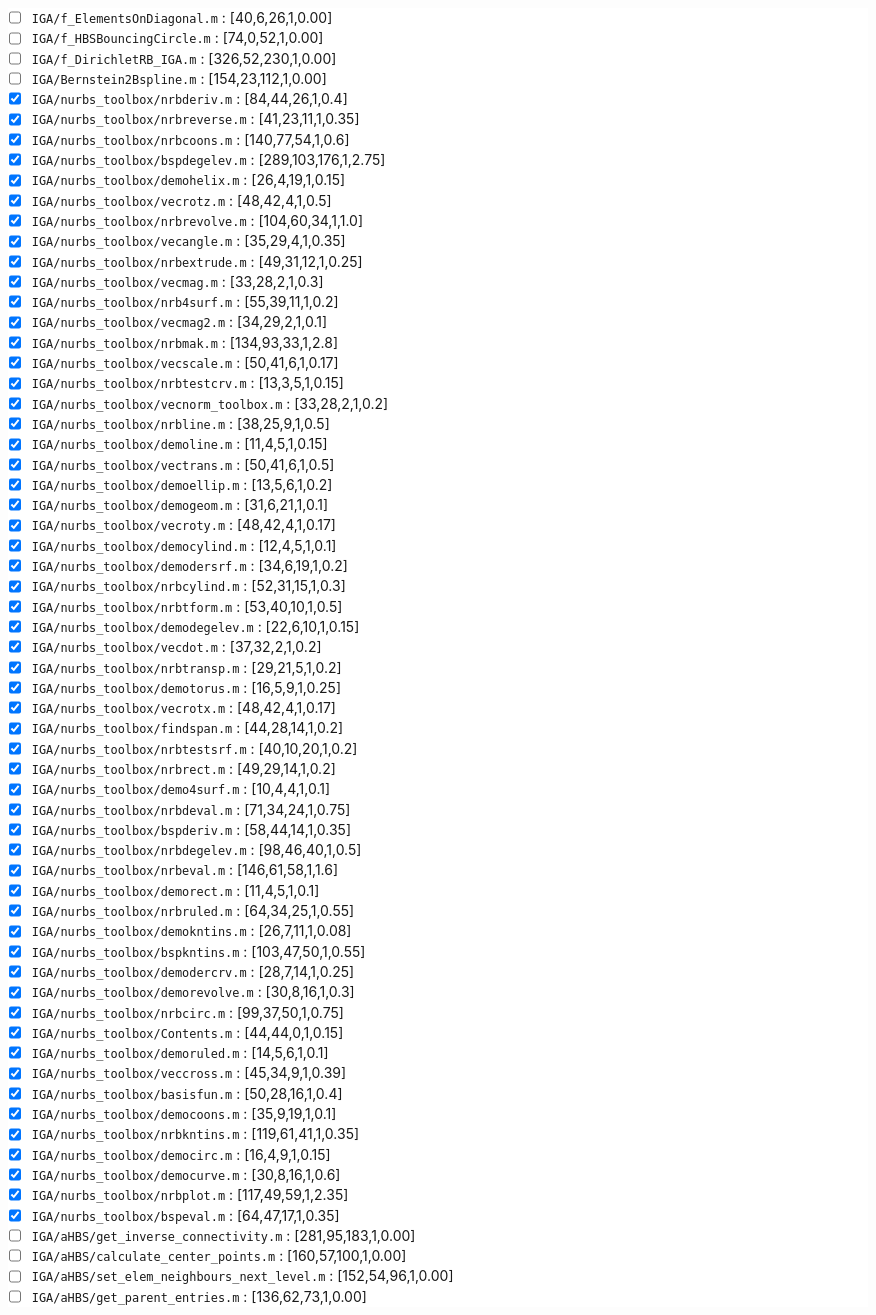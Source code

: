 - [ ] `IGA/f_ElementsOnDiagonal.m` : [40,6,26,1,0.00]
- [ ] `IGA/f_HBSBouncingCircle.m` : [74,0,52,1,0.00]
- [ ] `IGA/f_DirichletRB_IGA.m` : [326,52,230,1,0.00]
- [ ] `IGA/Bernstein2Bspline.m` : [154,23,112,1,0.00]
- [x] `IGA/nurbs_toolbox/nrbderiv.m` : [84,44,26,1,0.4]
- [x] `IGA/nurbs_toolbox/nrbreverse.m` : [41,23,11,1,0.35]
- [x] `IGA/nurbs_toolbox/nrbcoons.m` : [140,77,54,1,0.6]
- [x] `IGA/nurbs_toolbox/bspdegelev.m` : [289,103,176,1,2.75]
- [x] `IGA/nurbs_toolbox/demohelix.m` : [26,4,19,1,0.15]
- [x] `IGA/nurbs_toolbox/vecrotz.m` : [48,42,4,1,0.5]
- [x] `IGA/nurbs_toolbox/nrbrevolve.m` : [104,60,34,1,1.0]
- [x] `IGA/nurbs_toolbox/vecangle.m` : [35,29,4,1,0.35]
- [x] `IGA/nurbs_toolbox/nrbextrude.m` : [49,31,12,1,0.25]
- [x] `IGA/nurbs_toolbox/vecmag.m` : [33,28,2,1,0.3]
- [x] `IGA/nurbs_toolbox/nrb4surf.m` : [55,39,11,1,0.2]
- [x] `IGA/nurbs_toolbox/vecmag2.m` : [34,29,2,1,0.1]
- [x] `IGA/nurbs_toolbox/nrbmak.m` : [134,93,33,1,2.8]
- [x] `IGA/nurbs_toolbox/vecscale.m` : [50,41,6,1,0.17]
- [x] `IGA/nurbs_toolbox/nrbtestcrv.m` : [13,3,5,1,0.15]
- [x] `IGA/nurbs_toolbox/vecnorm_toolbox.m` : [33,28,2,1,0.2]
- [x] `IGA/nurbs_toolbox/nrbline.m` : [38,25,9,1,0.5]
- [x] `IGA/nurbs_toolbox/demoline.m` : [11,4,5,1,0.15]
- [x] `IGA/nurbs_toolbox/vectrans.m` : [50,41,6,1,0.5]
- [x] `IGA/nurbs_toolbox/demoellip.m` : [13,5,6,1,0.2]
- [x] `IGA/nurbs_toolbox/demogeom.m` : [31,6,21,1,0.1]
- [x] `IGA/nurbs_toolbox/vecroty.m` : [48,42,4,1,0.17]
- [x] `IGA/nurbs_toolbox/democylind.m` : [12,4,5,1,0.1]
- [x] `IGA/nurbs_toolbox/demodersrf.m` : [34,6,19,1,0.2]
- [x] `IGA/nurbs_toolbox/nrbcylind.m` : [52,31,15,1,0.3]
- [x] `IGA/nurbs_toolbox/nrbtform.m` : [53,40,10,1,0.5]
- [x] `IGA/nurbs_toolbox/demodegelev.m` : [22,6,10,1,0.15]
- [x] `IGA/nurbs_toolbox/vecdot.m` : [37,32,2,1,0.2]
- [x] `IGA/nurbs_toolbox/nrbtransp.m` : [29,21,5,1,0.2]
- [x] `IGA/nurbs_toolbox/demotorus.m` : [16,5,9,1,0.25]
- [x] `IGA/nurbs_toolbox/vecrotx.m` : [48,42,4,1,0.17]
- [x] `IGA/nurbs_toolbox/findspan.m` : [44,28,14,1,0.2]
- [x] `IGA/nurbs_toolbox/nrbtestsrf.m` : [40,10,20,1,0.2]
- [x] `IGA/nurbs_toolbox/nrbrect.m` : [49,29,14,1,0.2]
- [x] `IGA/nurbs_toolbox/demo4surf.m` : [10,4,4,1,0.1]
- [x] `IGA/nurbs_toolbox/nrbdeval.m` : [71,34,24,1,0.75]
- [x] `IGA/nurbs_toolbox/bspderiv.m` : [58,44,14,1,0.35]
- [x] `IGA/nurbs_toolbox/nrbdegelev.m` : [98,46,40,1,0.5]
- [x] `IGA/nurbs_toolbox/nrbeval.m` : [146,61,58,1,1.6]
- [x] `IGA/nurbs_toolbox/demorect.m` : [11,4,5,1,0.1]
- [x] `IGA/nurbs_toolbox/nrbruled.m` : [64,34,25,1,0.55]
- [x] `IGA/nurbs_toolbox/demokntins.m` : [26,7,11,1,0.08]
- [x] `IGA/nurbs_toolbox/bspkntins.m` : [103,47,50,1,0.55]
- [x] `IGA/nurbs_toolbox/demodercrv.m` : [28,7,14,1,0.25]
- [x] `IGA/nurbs_toolbox/demorevolve.m` : [30,8,16,1,0.3]
- [x] `IGA/nurbs_toolbox/nrbcirc.m` : [99,37,50,1,0.75]
- [x] `IGA/nurbs_toolbox/Contents.m` : [44,44,0,1,0.15]
- [x] `IGA/nurbs_toolbox/demoruled.m` : [14,5,6,1,0.1]
- [x] `IGA/nurbs_toolbox/veccross.m` : [45,34,9,1,0.39]
- [x] `IGA/nurbs_toolbox/basisfun.m` : [50,28,16,1,0.4]
- [x] `IGA/nurbs_toolbox/democoons.m` : [35,9,19,1,0.1]
- [x] `IGA/nurbs_toolbox/nrbkntins.m` : [119,61,41,1,0.35]
- [x] `IGA/nurbs_toolbox/democirc.m` : [16,4,9,1,0.15]
- [x] `IGA/nurbs_toolbox/democurve.m` : [30,8,16,1,0.6]
- [x] `IGA/nurbs_toolbox/nrbplot.m` : [117,49,59,1,2.35]
- [x] `IGA/nurbs_toolbox/bspeval.m` : [64,47,17,1,0.35]
- [ ] `IGA/aHBS/get_inverse_connectivity.m` : [281,95,183,1,0.00]
- [ ] `IGA/aHBS/calculate_center_points.m` : [160,57,100,1,0.00]
- [ ] `IGA/aHBS/set_elem_neighbours_next_level.m` : [152,54,96,1,0.00]
- [ ] `IGA/aHBS/get_parent_entries.m` : [136,62,73,1,0.00]